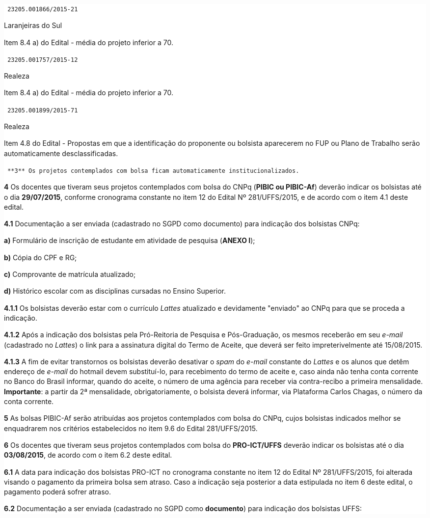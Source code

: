      23205.001866/2015-21

   Laranjeiras do Sul

   Item 8.4 a) do Edital - média do projeto inferior a 70.

     23205.001757/2015-12

   Realeza

   Item 8.4 a) do Edital - média do projeto inferior a 70.

     23205.001899/2015-71

   Realeza

   Item 4.8 do Edital - Propostas em que a identificação do proponente ou bolsista aparecerem no FUP ou Plano de Trabalho serão automaticamente desclassificadas.

     **3** Os projetos contemplados com bolsa ficam automaticamente institucionalizados.

 **4** Os docentes que tiveram seus projetos contemplados com bolsa do CNPq (**PIBIC ou PIBIC-Af**) deverão indicar os bolsistas até o dia **29/07/2015**, conforme cronograma constante no item 12 do Edital Nº 281/UFFS/2015, e de acordo com o item 4.1 deste edital.

 **4.1** Documentação a ser enviada (cadastrado no SGPD como documento) para indicação dos bolsistas CNPq:

 **a)** Formulário de inscrição de estudante em atividade de pesquisa (**ANEXO I**);

 **b)** Cópia do CPF e RG;

 **c)** Comprovante de matrícula atualizado;

 **d)** Histórico escolar com as disciplinas cursadas no Ensino Superior.

 **4.1.1** Os bolsistas deverão estar com o currículo *Lattes* atualizado e devidamente "enviado" ao CNPq para que se proceda a indicação.

 **4.1.2** Após a indicação dos bolsistas pela Pró-Reitoria de Pesquisa e Pós-Graduação, os mesmos receberão em seu *e-mail* (cadastrado no *Lattes*) o link para a assinatura digital do Termo de Aceite, que deverá ser feito impreterivelmente até 15/08/2015.

 **4.1.3** A fim de evitar transtornos os bolsistas deverão desativar o *spam* do *e-mail* constante do *Lattes* e os alunos que detêm endereço de *e-mail* do hotmail devem substituí-lo, para recebimento do termo de aceite e, caso ainda não tenha conta corrente no Banco do Brasil informar, quando do aceite, o número de uma agência para receber via contra-recibo a primeira mensalidade. **Importante**: a partir da 2ª mensalidade, obrigatoriamente, o bolsista deverá informar, via Plataforma Carlos Chagas, o número da conta corrente.

 **5** As bolsas PIBIC-Af serão atribuídas aos projetos contemplados com bolsa do CNPq, cujos bolsistas indicados melhor se enquadrarem nos critérios estabelecidos no item 9.6 do Edital 281/UFFS/2015.

 **6** Os docentes que tiveram seus projetos contemplados com bolsa do **PRO-ICT/UFFS** deverão indicar os bolsistas até o dia **03/08/2015**, de acordo com o item 6.2 deste edital.

 **6.1** A data para indicação dos bolsistas PRO-ICT no cronograma constante no item 12 do Edital Nº 281/UFFS/2015, foi alterada visando o pagamento da primeira bolsa sem atraso. Caso a indicação seja posterior a data estipulada no item 6 deste edital, o pagamento poderá sofrer atraso.

 **6.2** Documentação a ser enviada (cadastrado no SGPD como **documento**) para indicação dos bolsistas UFFS:

